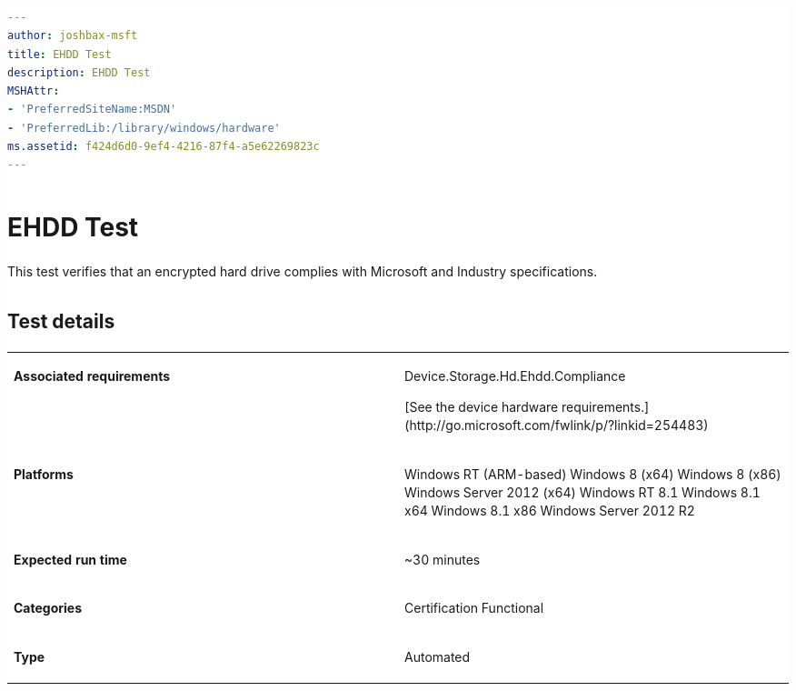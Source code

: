 ```yaml
---
author: joshbax-msft
title: EHDD Test
description: EHDD Test
MSHAttr:
- 'PreferredSiteName:MSDN'
- 'PreferredLib:/library/windows/hardware'
ms.assetid: f424d6d0-9ef4-4216-87f4-a5e62269823c
---
```


# EHDD Test


This test verifies that an encrypted hard drive complies with Microsoft and Industry specifications.

## Test details


<table>
<colgroup>
<col width="50%" />
<col width="50%" />
</colgroup>
<tbody>
<tr class="odd">
<td><p><strong>Associated requirements</strong></p></td>
<td><p>Device.Storage.Hd.Ehdd.Compliance</p>
<p>[See the device hardware requirements.](http://go.microsoft.com/fwlink/p/?linkid=254483)</p></td>
</tr>
<tr class="even">
<td><p><strong>Platforms</strong></p></td>
<td><p>Windows RT (ARM-based) Windows 8 (x64) Windows 8 (x86) Windows Server 2012 (x64) Windows RT 8.1 Windows 8.1 x64 Windows 8.1 x86 Windows Server 2012 R2</p></td>
</tr>
<tr class="odd">
<td><p><strong>Expected run time</strong></p></td>
<td><p>~30 minutes</p></td>
</tr>
<tr class="even">
<td><p><strong>Categories</strong></p></td>
<td><p>Certification Functional</p></td>
</tr>
<tr class="odd">
<td><p><strong>Type</strong></p></td>
<td><p>Automated</p></td>
</tr>
</tbody>
</table>
